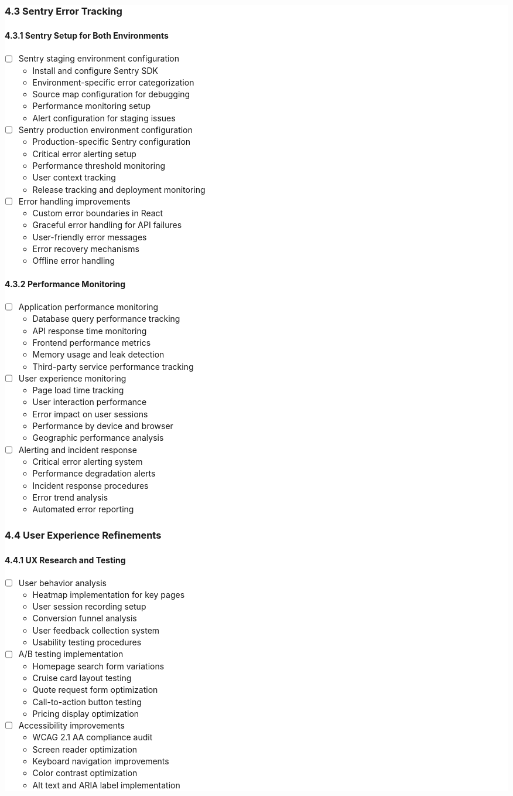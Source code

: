 ### 4.3 Sentry Error Tracking

#### 4.3.1 Sentry Setup for Both Environments
- [ ] Sentry staging environment configuration
  - Install and configure Sentry SDK
  - Environment-specific error categorization
  - Source map configuration for debugging
  - Performance monitoring setup
  - Alert configuration for staging issues
- [ ] Sentry production environment configuration
  - Production-specific Sentry configuration
  - Critical error alerting setup
  - Performance threshold monitoring
  - User context tracking
  - Release tracking and deployment monitoring
- [ ] Error handling improvements
  - Custom error boundaries in React
  - Graceful error handling for API failures
  - User-friendly error messages
  - Error recovery mechanisms
  - Offline error handling

#### 4.3.2 Performance Monitoring
- [ ] Application performance monitoring
  - Database query performance tracking
  - API response time monitoring
  - Frontend performance metrics
  - Memory usage and leak detection
  - Third-party service performance tracking
- [ ] User experience monitoring
  - Page load time tracking
  - User interaction performance
  - Error impact on user sessions
  - Performance by device and browser
  - Geographic performance analysis
- [ ] Alerting and incident response
  - Critical error alerting system
  - Performance degradation alerts
  - Incident response procedures
  - Error trend analysis
  - Automated error reporting

### 4.4 User Experience Refinements

#### 4.4.1 UX Research and Testing
- [ ] User behavior analysis
  - Heatmap implementation for key pages
  - User session recording setup
  - Conversion funnel analysis
  - User feedback collection system
  - Usability testing procedures
- [ ] A/B testing implementation
  - Homepage search form variations
  - Cruise card layout testing
  - Quote request form optimization
  - Call-to-action button testing
  - Pricing display optimization
- [ ] Accessibility improvements
  - WCAG 2.1 AA compliance audit
  - Screen reader optimization
  - Keyboard navigation improvements
  - Color contrast optimization
  - Alt text and ARIA label implementation